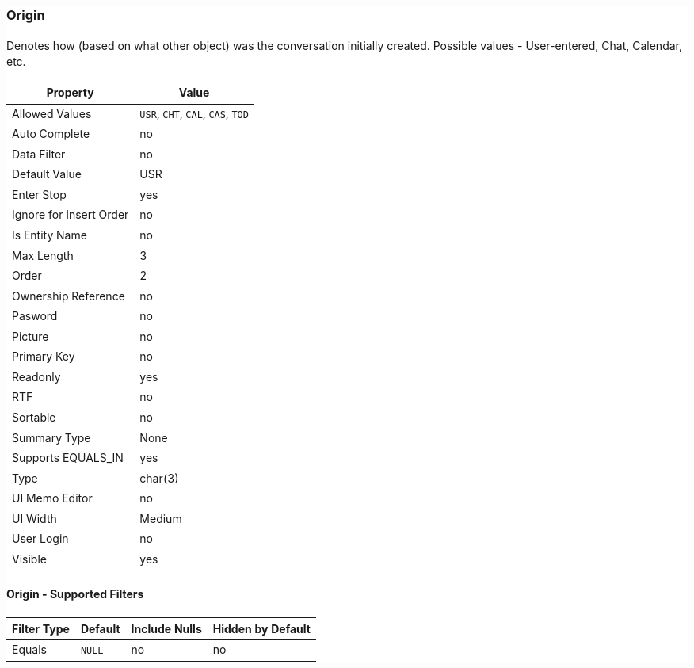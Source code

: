 ### Origin


Denotes how (based on what other object) was the conversation initially created. Possible values - User-entered, Chat, Calendar, etc.

| Property | Value |
| - | - |
|Allowed Values|`USR`, `CHT`, `CAL`, `CAS`, `TOD`|
|Auto Complete|no|
|Data Filter|no|
|Default Value|USR|
|Enter Stop|yes|
|Ignore for Insert Order|no|
|Is Entity Name|no|
|Max Length|3|
|Order|2|
|Ownership Reference|no|
|Pasword|no|
|Picture|no|
|Primary Key|no|
|Readonly|yes|
|RTF|no|
|Sortable|no|
|Summary Type|None|
|Supports EQUALS_IN|yes|
|Type|char(3)|
|UI Memo Editor|no|
|UI Width|Medium|
|User Login|no|
|Visible|yes|

#### Origin - Supported Filters

| Filter Type | Default | Include Nulls | Hidden by Default |
| - | - | - | - |
|Equals|`NULL`|no|no|
